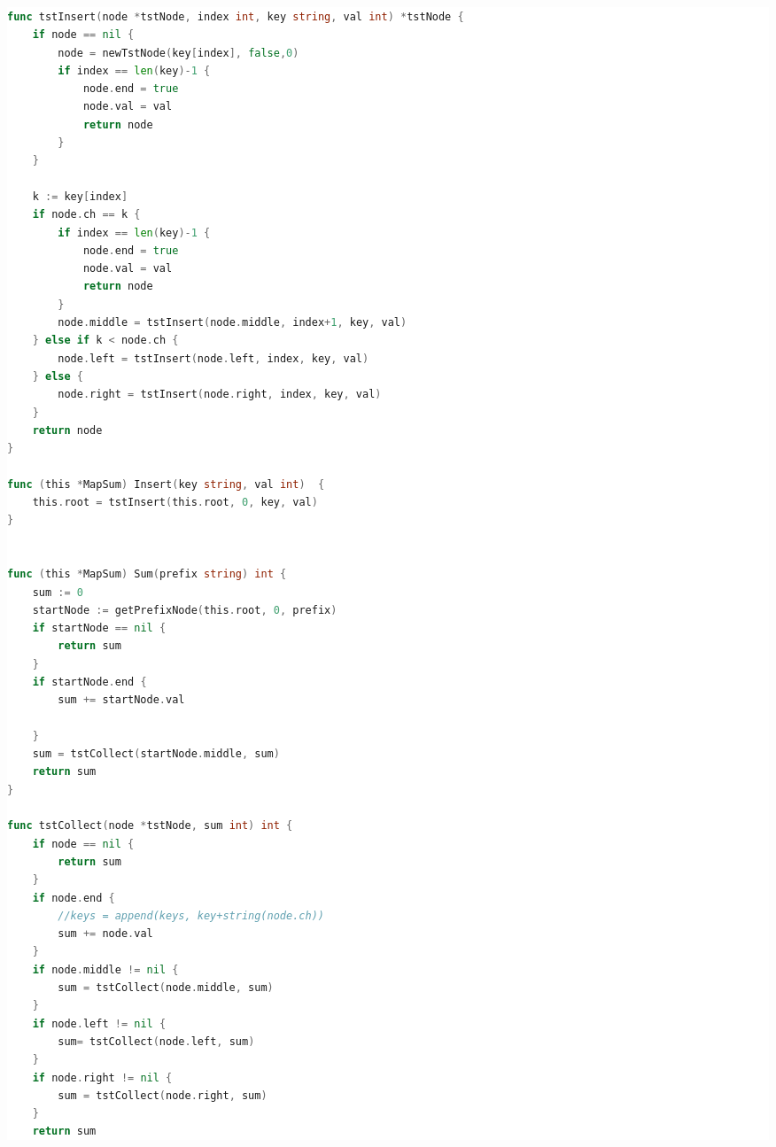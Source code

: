 ~~~go
func tstInsert(node *tstNode, index int, key string, val int) *tstNode {
	if node == nil {
		node = newTstNode(key[index], false,0)
		if index == len(key)-1 {
			node.end = true
            node.val = val
			return node
		}
	}

	k := key[index]
	if node.ch == k {
		if index == len(key)-1 {
			node.end = true
            node.val = val
			return node
		}
		node.middle = tstInsert(node.middle, index+1, key, val)
	} else if k < node.ch {
		node.left = tstInsert(node.left, index, key, val)
	} else {
		node.right = tstInsert(node.right, index, key, val)
	}
	return node
}

func (this *MapSum) Insert(key string, val int)  {
    this.root = tstInsert(this.root, 0, key, val)
}


func (this *MapSum) Sum(prefix string) int {
    sum := 0
	startNode := getPrefixNode(this.root, 0, prefix)
	if startNode == nil {
		return sum
	}
	if startNode.end {
        sum += startNode.val
		
	}
	sum = tstCollect(startNode.middle, sum)
	return sum
}

func tstCollect(node *tstNode, sum int) int {
	if node == nil {
		return sum
	}
	if node.end {
		//keys = append(keys, key+string(node.ch))
        sum += node.val
	}
	if node.middle != nil {
		sum = tstCollect(node.middle, sum)
	}
	if node.left != nil {
		sum= tstCollect(node.left, sum)
	}
	if node.right != nil {
		sum = tstCollect(node.right, sum)
	}
	return sum
~~~